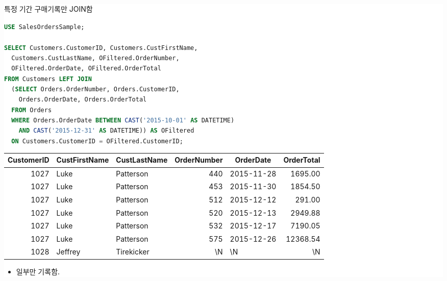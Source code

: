 
특정 기간 구매기록만 JOIN함
```SQL
USE SalesOrdersSample;

SELECT Customers.CustomerID, Customers.CustFirstName, 
  Customers.CustLastName, OFiltered.OrderNumber, 
  OFiltered.OrderDate, OFiltered.OrderTotal
FROM Customers LEFT JOIN 
  (SELECT Orders.OrderNumber, Orders.CustomerID, 
    Orders.OrderDate, Orders.OrderTotal
  FROM Orders
  WHERE Orders.OrderDate BETWEEN CAST('2015-10-01' AS DATETIME)
    AND CAST('2015-12-31' AS DATETIME)) AS OFiltered
  ON Customers.CustomerID = OFiltered.CustomerID;
```
| CustomerID | CustFirstName | CustLastName | OrderNumber | OrderDate | OrderTotal | 
| -: | - | - | -: | - | -: | 
| 1027 | Luke | Patterson | 440 | 2015-11-28 | 1695.00 | 
| 1027 | Luke | Patterson | 453 | 2015-11-30 | 1854.50 | 
| 1027 | Luke | Patterson | 512 | 2015-12-12 | 291.00 | 
| 1027 | Luke | Patterson | 520 | 2015-12-13 | 2949.88 | 
| 1027 | Luke | Patterson | 532 | 2015-12-17 | 7190.05 | 
| 1027 | Luke | Patterson | 575 | 2015-12-26 | 12368.54 | 
| 1028 | Jeffrey | Tirekicker | \N | \N | \N | 
- 일부만 기록함.


